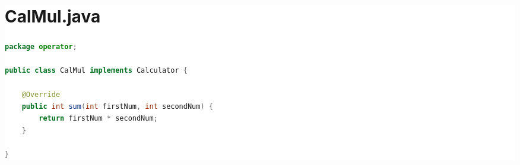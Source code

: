 # CalMul.java

```java
package operator;

public class CalMul implements Calculator {

	@Override
	public int sum(int firstNum, int secondNum) {
		return firstNum * secondNum;
	}
	
}
```
